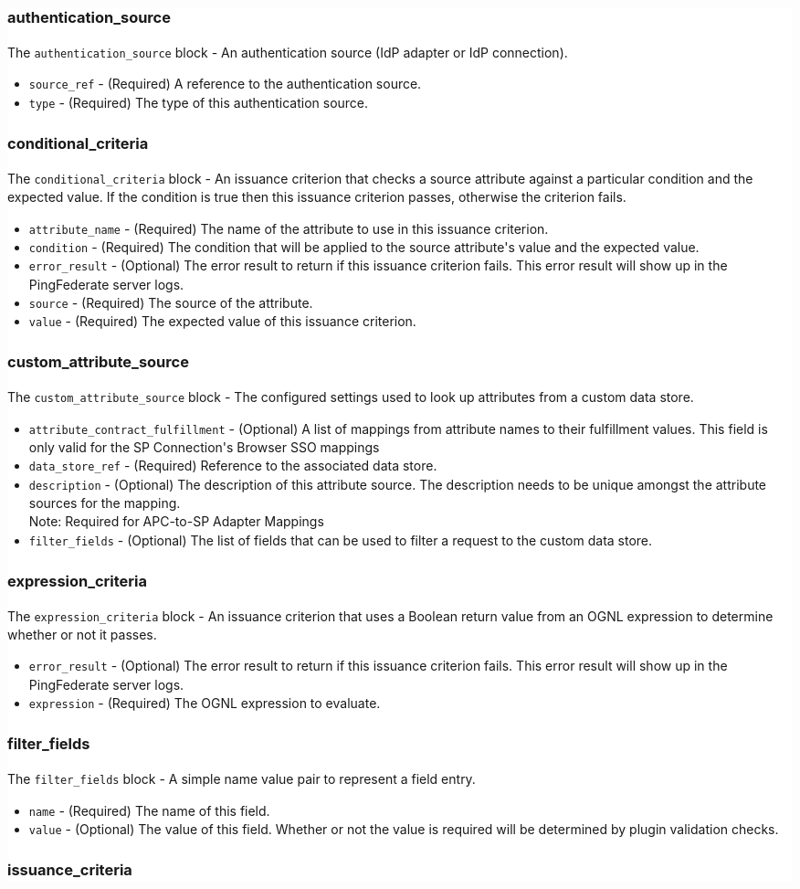 ### authentication_source

The `authentication_source` block - An authentication source (IdP adapter or IdP connection).

- `source_ref` - (Required) A reference to the authentication source.
- `type` - (Required) The type of this authentication source.

### conditional_criteria

The `conditional_criteria` block - An issuance criterion that checks a source attribute against a particular condition and the expected value. If the condition is true then this issuance criterion passes, otherwise the criterion fails.

- `attribute_name` - (Required) The name of the attribute to use in this issuance criterion.
- `condition` - (Required) The condition that will be applied to the source attribute's value and the expected value.
- `error_result` - (Optional) The error result to return if this issuance criterion fails. This error result will show up in the PingFederate server logs.
- `source` - (Required) The source of the attribute.
- `value` - (Required) The expected value of this issuance criterion.

### custom_attribute_source

The `custom_attribute_source` block - The configured settings used to look up attributes from a custom data store.

- `attribute_contract_fulfillment` - (Optional) A list of mappings from attribute names to their fulfillment values. This field is only valid for the SP Connection's Browser SSO mappings
- `data_store_ref` - (Required) Reference to the associated data store.
- `description` - (Optional) The description of this attribute source. The description needs to be unique amongst the attribute sources for the mapping.<br>Note: Required for APC-to-SP Adapter Mappings
- `filter_fields` - (Optional) The list of fields that can be used to filter a request to the custom data store.

### expression_criteria

The `expression_criteria` block - An issuance criterion that uses a Boolean return value from an OGNL expression to determine whether or not it passes.

- `error_result` - (Optional) The error result to return if this issuance criterion fails. This error result will show up in the PingFederate server logs.
- `expression` - (Required) The OGNL expression to evaluate.

### filter_fields

The `filter_fields` block - A simple name value pair to represent a field entry.

- `name` - (Required) The name of this field.
- `value` - (Optional) The value of this field. Whether or not the value is required will be determined by plugin validation checks.

### issuance_criteria
